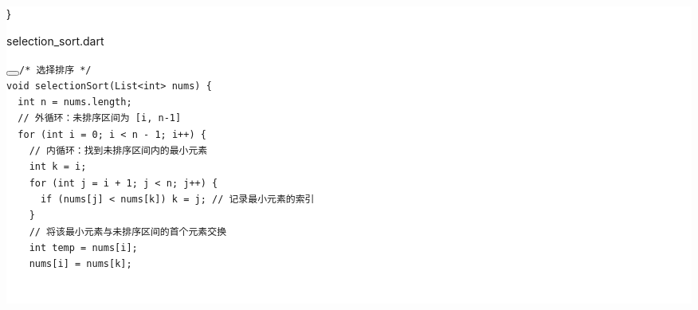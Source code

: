 <a id="__codelineno-7-16" name="__codelineno-7-16" href="#__codelineno-7-16"></a><span class="p">}</span>
</code></pre></div>
</div>
<div class="tabbed-block">
<div class="highlight"><span class="filename">selection_sort.dart</span><pre id="__code_8"><span></span><button class="md-clipboard md-icon" title="复制" data-clipboard-target="#__code_8 > code"></button><code><a id="__codelineno-8-1" name="__codelineno-8-1" href="#__codelineno-8-1"></a><span class="cm">/* 选择排序 */</span>
<a id="__codelineno-8-2" name="__codelineno-8-2" href="#__codelineno-8-2"></a><span class="kt">void</span><span class="w"> </span><span class="n">selectionSort</span><span class="p">(</span><span class="n">List</span><span class="o">&lt;</span><span class="kt">int</span><span class="o">&gt;</span><span class="w"> </span><span class="n">nums</span><span class="p">)</span><span class="w"> </span><span class="p">{</span>
<a id="__codelineno-8-3" name="__codelineno-8-3" href="#__codelineno-8-3"></a><span class="w">  </span><span class="kt">int</span><span class="w"> </span><span class="n">n</span><span class="w"> </span><span class="o">=</span><span class="w"> </span><span class="n">nums</span><span class="p">.</span><span class="n">length</span><span class="p">;</span>
<a id="__codelineno-8-4" name="__codelineno-8-4" href="#__codelineno-8-4"></a><span class="w">  </span><span class="c1">// 外循环：未排序区间为 [i, n-1]</span>
<a id="__codelineno-8-5" name="__codelineno-8-5" href="#__codelineno-8-5"></a><span class="w">  </span><span class="k">for</span><span class="w"> </span><span class="p">(</span><span class="kt">int</span><span class="w"> </span><span class="n">i</span><span class="w"> </span><span class="o">=</span><span class="w"> </span><span class="m">0</span><span class="p">;</span><span class="w"> </span><span class="n">i</span><span class="w"> </span><span class="o">&lt;</span><span class="w"> </span><span class="n">n</span><span class="w"> </span><span class="o">-</span><span class="w"> </span><span class="m">1</span><span class="p">;</span><span class="w"> </span><span class="n">i</span><span class="o">++</span><span class="p">)</span><span class="w"> </span><span class="p">{</span>
<a id="__codelineno-8-6" name="__codelineno-8-6" href="#__codelineno-8-6"></a><span class="w">    </span><span class="c1">// 内循环：找到未排序区间内的最小元素</span>
<a id="__codelineno-8-7" name="__codelineno-8-7" href="#__codelineno-8-7"></a><span class="w">    </span><span class="kt">int</span><span class="w"> </span><span class="n">k</span><span class="w"> </span><span class="o">=</span><span class="w"> </span><span class="n">i</span><span class="p">;</span>
<a id="__codelineno-8-8" name="__codelineno-8-8" href="#__codelineno-8-8"></a><span class="w">    </span><span class="k">for</span><span class="w"> </span><span class="p">(</span><span class="kt">int</span><span class="w"> </span><span class="n">j</span><span class="w"> </span><span class="o">=</span><span class="w"> </span><span class="n">i</span><span class="w"> </span><span class="o">+</span><span class="w"> </span><span class="m">1</span><span class="p">;</span><span class="w"> </span><span class="n">j</span><span class="w"> </span><span class="o">&lt;</span><span class="w"> </span><span class="n">n</span><span class="p">;</span><span class="w"> </span><span class="n">j</span><span class="o">++</span><span class="p">)</span><span class="w"> </span><span class="p">{</span>
<a id="__codelineno-8-9" name="__codelineno-8-9" href="#__codelineno-8-9"></a><span class="w">      </span><span class="k">if</span><span class="w"> </span><span class="p">(</span><span class="n">nums</span><span class="p">[</span><span class="n">j</span><span class="p">]</span><span class="w"> </span><span class="o">&lt;</span><span class="w"> </span><span class="n">nums</span><span class="p">[</span><span class="n">k</span><span class="p">])</span><span class="w"> </span><span class="n">k</span><span class="w"> </span><span class="o">=</span><span class="w"> </span><span class="n">j</span><span class="p">;</span><span class="w"> </span><span class="c1">// 记录最小元素的索引</span>
<a id="__codelineno-8-10" name="__codelineno-8-10" href="#__codelineno-8-10"></a><span class="w">    </span><span class="p">}</span>
<a id="__codelineno-8-11" name="__codelineno-8-11" href="#__codelineno-8-11"></a><span class="w">    </span><span class="c1">// 将该最小元素与未排序区间的首个元素交换</span>
<a id="__codelineno-8-12" name="__codelineno-8-12" href="#__codelineno-8-12"></a><span class="w">    </span><span class="kt">int</span><span class="w"> </span><span class="n">temp</span><span class="w"> </span><span class="o">=</span><span class="w"> </span><span class="n">nums</span><span class="p">[</span><span class="n">i</span><span class="p">];</span>
<a id="__codelineno-8-13" name="__codelineno-8-13" href="#__codelineno-8-13"></a><span class="w">    </span><span class="n">nums</span><span class="p">[</span><span class="n">i</span><span class="p">]</span><span class="w"> </span><span class="o">=</span><span class="w"> </span><span class="n">nums</span><span class="p">[</span><span class="n">k</span><span class="p">];</span>